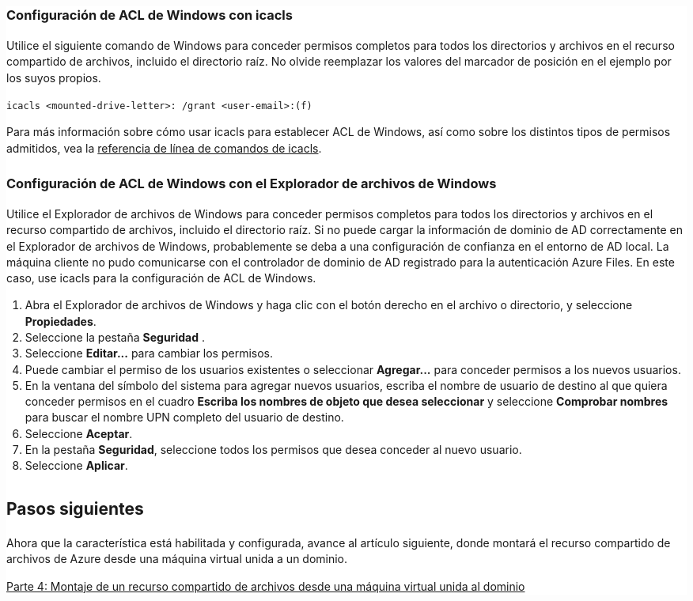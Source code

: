 ### <a name="configure-windows-acls-with-icacls"></a>Configuración de ACL de Windows con icacls

Utilice el siguiente comando de Windows para conceder permisos completos para todos los directorios y archivos en el recurso compartido de archivos, incluido el directorio raíz. No olvide reemplazar los valores del marcador de posición en el ejemplo por los suyos propios.

```
icacls <mounted-drive-letter>: /grant <user-email>:(f)
```

Para más información sobre cómo usar icacls para establecer ACL de Windows, así como sobre los distintos tipos de permisos admitidos, vea la [referencia de línea de comandos de icacls](/windows-server/administration/windows-commands/icacls).

### <a name="configure-windows-acls-with-windows-file-explorer"></a>Configuración de ACL de Windows con el Explorador de archivos de Windows

Utilice el Explorador de archivos de Windows para conceder permisos completos para todos los directorios y archivos en el recurso compartido de archivos, incluido el directorio raíz. Si no puede cargar la información de dominio de AD correctamente en el Explorador de archivos de Windows, probablemente se deba a una configuración de confianza en el entorno de AD local. La máquina cliente no pudo comunicarse con el controlador de dominio de AD registrado para la autenticación Azure Files. En este caso, use icacls para la configuración de ACL de Windows.

1. Abra el Explorador de archivos de Windows y haga clic con el botón derecho en el archivo o directorio, y seleccione **Propiedades**.
1. Seleccione la pestaña **Seguridad** .
1. Seleccione **Editar...** para cambiar los permisos.
1. Puede cambiar el permiso de los usuarios existentes o seleccionar **Agregar...** para conceder permisos a los nuevos usuarios.
1. En la ventana del símbolo del sistema para agregar nuevos usuarios, escriba el nombre de usuario de destino al que quiera conceder permisos en el cuadro **Escriba los nombres de objeto que desea seleccionar** y seleccione **Comprobar nombres** para buscar el nombre UPN completo del usuario de destino.
1.    Seleccione **Aceptar**.
1.    En la pestaña **Seguridad**, seleccione todos los permisos que desea conceder al nuevo usuario.
1.    Seleccione **Aplicar**.


## <a name="next-steps"></a>Pasos siguientes

Ahora que la característica está habilitada y configurada, avance al artículo siguiente, donde montará el recurso compartido de archivos de Azure desde una máquina virtual unida a un dominio.

[Parte 4: Montaje de un recurso compartido de archivos desde una máquina virtual unida al dominio](storage-files-identity-ad-ds-mount-file-share.md)
